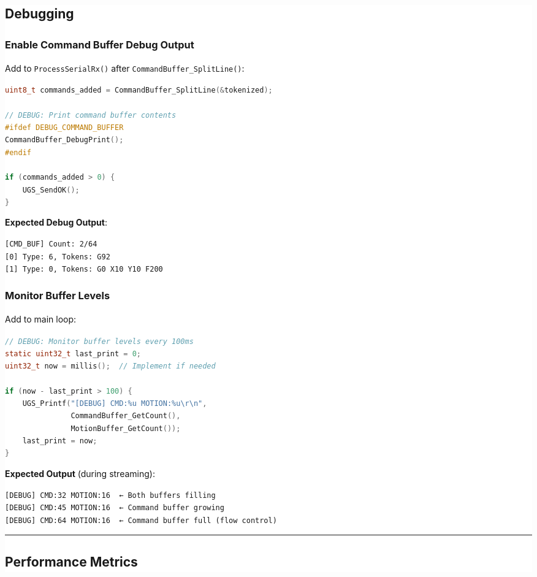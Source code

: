 
## Debugging

### Enable Command Buffer Debug Output

Add to `ProcessSerialRx()` after `CommandBuffer_SplitLine()`:

```c
uint8_t commands_added = CommandBuffer_SplitLine(&tokenized);

// DEBUG: Print command buffer contents
#ifdef DEBUG_COMMAND_BUFFER
CommandBuffer_DebugPrint();
#endif

if (commands_added > 0) {
    UGS_SendOK();
}
```

**Expected Debug Output**:
```
[CMD_BUF] Count: 2/64
[0] Type: 6, Tokens: G92 
[1] Type: 0, Tokens: G0 X10 Y10 F200
```

### Monitor Buffer Levels

Add to main loop:

```c
// DEBUG: Monitor buffer levels every 100ms
static uint32_t last_print = 0;
uint32_t now = millis();  // Implement if needed

if (now - last_print > 100) {
    UGS_Printf("[DEBUG] CMD:%u MOTION:%u\r\n", 
               CommandBuffer_GetCount(), 
               MotionBuffer_GetCount());
    last_print = now;
}
```

**Expected Output** (during streaming):
```
[DEBUG] CMD:32 MOTION:16  ← Both buffers filling
[DEBUG] CMD:45 MOTION:16  ← Command buffer growing
[DEBUG] CMD:64 MOTION:16  ← Command buffer full (flow control)
```

---

## Performance Metrics
